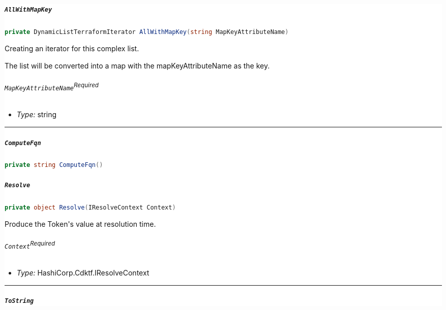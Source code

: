 
##### `AllWithMapKey` <a name="AllWithMapKey" id="rhizo-co-terraform-provider-oci.dataOciOsManagementHubSoftwareSourcePackageGroups.DataOciOsManagementHubSoftwareSourcePackageGroupsFilterList.allWithMapKey"></a>

```csharp
private DynamicListTerraformIterator AllWithMapKey(string MapKeyAttributeName)
```

Creating an iterator for this complex list.

The list will be converted into a map with the mapKeyAttributeName as the key.

###### `MapKeyAttributeName`<sup>Required</sup> <a name="MapKeyAttributeName" id="rhizo-co-terraform-provider-oci.dataOciOsManagementHubSoftwareSourcePackageGroups.DataOciOsManagementHubSoftwareSourcePackageGroupsFilterList.allWithMapKey.parameter.mapKeyAttributeName"></a>

- *Type:* string

---

##### `ComputeFqn` <a name="ComputeFqn" id="rhizo-co-terraform-provider-oci.dataOciOsManagementHubSoftwareSourcePackageGroups.DataOciOsManagementHubSoftwareSourcePackageGroupsFilterList.computeFqn"></a>

```csharp
private string ComputeFqn()
```

##### `Resolve` <a name="Resolve" id="rhizo-co-terraform-provider-oci.dataOciOsManagementHubSoftwareSourcePackageGroups.DataOciOsManagementHubSoftwareSourcePackageGroupsFilterList.resolve"></a>

```csharp
private object Resolve(IResolveContext Context)
```

Produce the Token's value at resolution time.

###### `Context`<sup>Required</sup> <a name="Context" id="rhizo-co-terraform-provider-oci.dataOciOsManagementHubSoftwareSourcePackageGroups.DataOciOsManagementHubSoftwareSourcePackageGroupsFilterList.resolve.parameter._context"></a>

- *Type:* HashiCorp.Cdktf.IResolveContext

---

##### `ToString` <a name="ToString" id="rhizo-co-terraform-provider-oci.dataOciOsManagementHubSoftwareSourcePackageGroups.DataOciOsManagementHubSoftwareSourcePackageGroupsFilterList.toString"></a>
